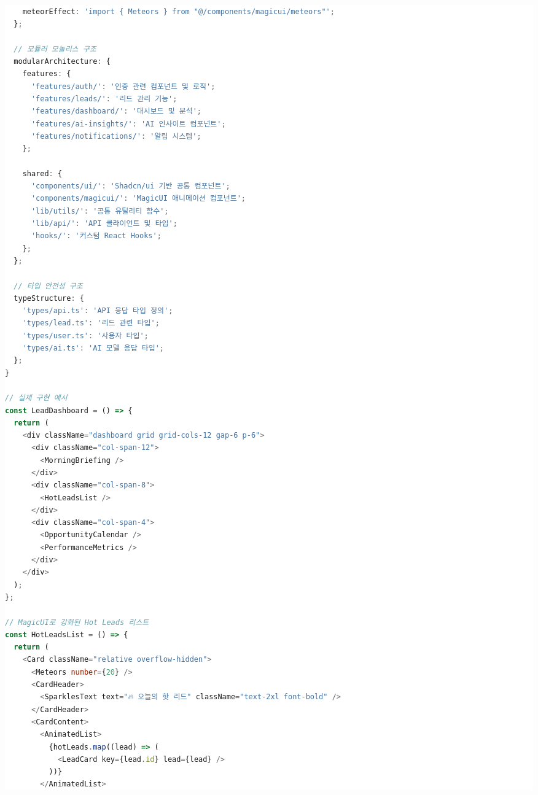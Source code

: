 ```typescript
    meteorEffect: 'import { Meteors } from "@/components/magicui/meteors"';
  };

  // 모듈러 모놀리스 구조
  modularArchitecture: {
    features: {
      'features/auth/': '인증 관련 컴포넌트 및 로직';
      'features/leads/': '리드 관리 기능';
      'features/dashboard/': '대시보드 및 분석';
      'features/ai-insights/': 'AI 인사이트 컴포넌트';
      'features/notifications/': '알림 시스템';
    };

    shared: {
      'components/ui/': 'Shadcn/ui 기반 공통 컴포넌트';
      'components/magicui/': 'MagicUI 애니메이션 컴포넌트';
      'lib/utils/': '공통 유틸리티 함수';
      'lib/api/': 'API 클라이언트 및 타입';
      'hooks/': '커스텀 React Hooks';
    };
  };

  // 타입 안전성 구조
  typeStructure: {
    'types/api.ts': 'API 응답 타입 정의';
    'types/lead.ts': '리드 관련 타입';
    'types/user.ts': '사용자 타입';
    'types/ai.ts': 'AI 모델 응답 타입';
  };
}

// 실제 구현 예시
const LeadDashboard = () => {
  return (
    <div className="dashboard grid grid-cols-12 gap-6 p-6">
      <div className="col-span-12">
        <MorningBriefing />
      </div>
      <div className="col-span-8">
        <HotLeadsList />
      </div>
      <div className="col-span-4">
        <OpportunityCalendar />
        <PerformanceMetrics />
      </div>
    </div>
  );
};

// MagicUI로 강화된 Hot Leads 리스트
const HotLeadsList = () => {
  return (
    <Card className="relative overflow-hidden">
      <Meteors number={20} />
      <CardHeader>
        <SparklesText text="🔥 오늘의 핫 리드" className="text-2xl font-bold" />
      </CardHeader>
      <CardContent>
        <AnimatedList>
          {hotLeads.map((lead) => (
            <LeadCard key={lead.id} lead={lead} />
          ))}
        </AnimatedList>
```